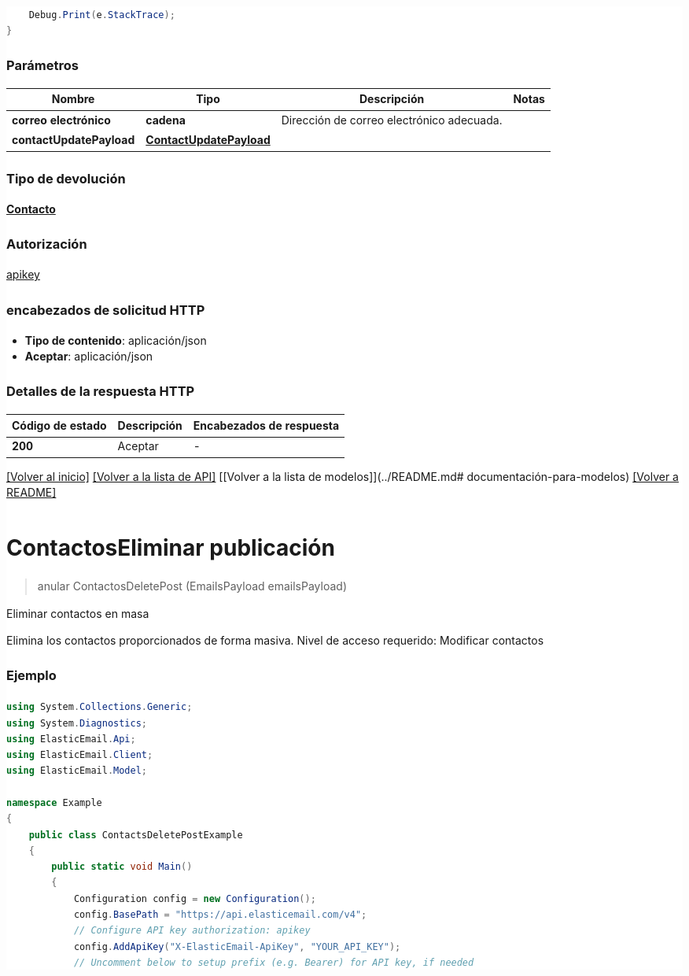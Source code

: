 ```csharp
    Debug.Print(e.StackTrace);
}
```

### Parámetros

| Nombre | Tipo | Descripción | Notas |
|------|------|-------------|-------|
| **correo electrónico** | **cadena** | Dirección de correo electrónico adecuada. | |
| **contactUpdatePayload** | [**ContactUpdatePayload**](ContactUpdatePayload.md) | | |

### Tipo de devolución

[**Contacto**](Contacto.md)

### Autorización

[apikey](../README.md#apikey)

### encabezados de solicitud HTTP

  - **Tipo de contenido**: aplicación/json
  - **Aceptar**: aplicación/json


### Detalles de la respuesta HTTP
| Código de estado | Descripción | Encabezados de respuesta |
|-------------|-------------|------------------|
| **200** | Aceptar | - |

[[Volver al inicio]](#) [[Volver a la lista de API]](../README.md#documentation-for-api-endpoints) [[Volver a la lista de modelos]](../README.md# documentación-para-modelos) [[Volver a README]](../README.md)

<a name="contactsdeletepost"></a>
# **ContactosEliminar publicación**
> anular ContactosDeletePost (EmailsPayload emailsPayload)

Eliminar contactos en masa

Elimina los contactos proporcionados de forma masiva. Nivel de acceso requerido: Modificar contactos

### Ejemplo
```csharp
using System.Collections.Generic;
using System.Diagnostics;
using ElasticEmail.Api;
using ElasticEmail.Client;
using ElasticEmail.Model;

namespace Example
{
    public class ContactsDeletePostExample
    {
        public static void Main()
        {
            Configuration config = new Configuration();
            config.BasePath = "https://api.elasticemail.com/v4";
            // Configure API key authorization: apikey
            config.AddApiKey("X-ElasticEmail-ApiKey", "YOUR_API_KEY");
            // Uncomment below to setup prefix (e.g. Bearer) for API key, if needed
```